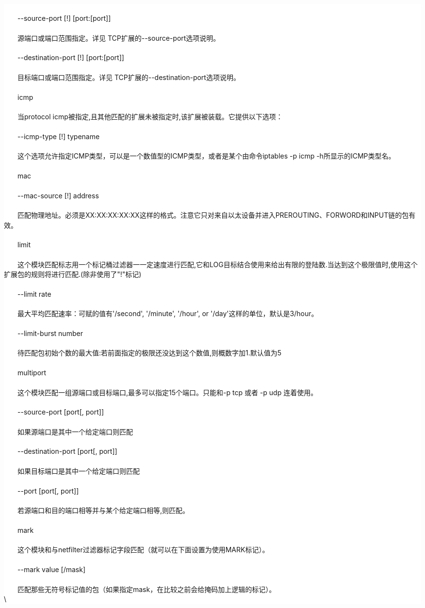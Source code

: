 \
　　--source-port [!] [port:[port]] \
\
　　源端口或端口范围指定。详见 TCP扩展的--source-port选项说明。\
\
　　--destination-port [!] [port:[port]]\
\
　　目标端口或端口范围指定。详见 TCP扩展的--destination-port选项说明。 \
\
　　icmp\
\
　　当protocol
icmp被指定,且其他匹配的扩展未被指定时,该扩展被装载。它提供以下选项：\
\
　　--icmp-type [!] typename \
\
　　这个选项允许指定ICMP类型，可以是一个数值型的ICMP类型，或者是某个由命令iptables
-p icmp -h所显示的ICMP类型名。 \
\
　　mac\
\
　　--mac-source [!] address\
\
　　匹配物理地址。必须是XX:XX:XX:XX:XX这样的格式。注意它只对来自以太设备并进入PREROUTING、FORWORD和INPUT链的包有效。
\
\
　　limit\
\
　　这个模块匹配标志用一个标记桶过滤器一一定速度进行匹配,它和LOG目标结合使用来给出有限的登陆数.当达到这个极限值时,使用这个扩展包的规则将进行匹配.(除非使用了"!"标记)\
\
　　--limit rate\
\
　　最大平均匹配速率：可赋的值有'/second', '/minute', '/hour', or
'/day'这样的单位，默认是3/hour。 \
\
　　--limit-burst number\
\
　　待匹配包初始个数的最大值:若前面指定的极限还没达到这个数值,则概数字加1.默认值为5\
\
　　multiport \
\
　　这个模块匹配一组源端口或目标端口,最多可以指定15个端口。只能和-p tcp
或者 -p udp 连着使用。 \
\
　　--source-port [port[, port]]\
\
　　如果源端口是其中一个给定端口则匹配\
\
　　--destination-port [port[, port]] \
\
　　如果目标端口是其中一个给定端口则匹配\
\
　　--port [port[, port]]\
\
　　若源端口和目的端口相等并与某个给定端口相等,则匹配。 \
\
　　mark\
\
　　这个模块和与netfilter过滤器标记字段匹配（就可以在下面设置为使用MARK标记）。\
\
　　--mark value [/mask] \
\
　　匹配那些无符号标记值的包（如果指定mask，在比较之前会给掩码加上逻辑的标记）。\
\